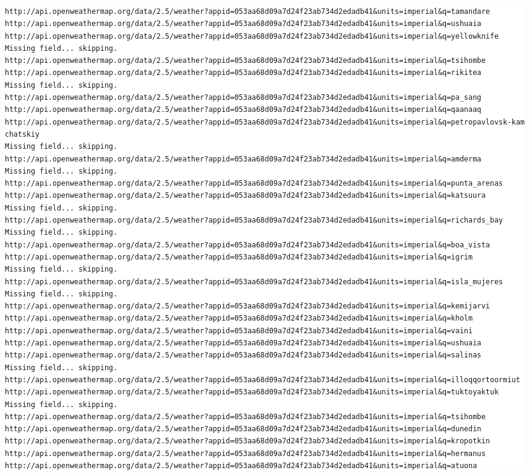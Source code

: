     http://api.openweathermap.org/data/2.5/weather?appid=053aa68d09a7d24f23ab734d2edadb41&units=imperial&q=tamandare
    http://api.openweathermap.org/data/2.5/weather?appid=053aa68d09a7d24f23ab734d2edadb41&units=imperial&q=ushuaia
    http://api.openweathermap.org/data/2.5/weather?appid=053aa68d09a7d24f23ab734d2edadb41&units=imperial&q=yellowknife
    Missing field... skipping.
    http://api.openweathermap.org/data/2.5/weather?appid=053aa68d09a7d24f23ab734d2edadb41&units=imperial&q=tsihombe
    http://api.openweathermap.org/data/2.5/weather?appid=053aa68d09a7d24f23ab734d2edadb41&units=imperial&q=rikitea
    Missing field... skipping.
    http://api.openweathermap.org/data/2.5/weather?appid=053aa68d09a7d24f23ab734d2edadb41&units=imperial&q=pa_sang
    http://api.openweathermap.org/data/2.5/weather?appid=053aa68d09a7d24f23ab734d2edadb41&units=imperial&q=qaanaaq
    http://api.openweathermap.org/data/2.5/weather?appid=053aa68d09a7d24f23ab734d2edadb41&units=imperial&q=petropavlovsk-kamchatskiy
    Missing field... skipping.
    http://api.openweathermap.org/data/2.5/weather?appid=053aa68d09a7d24f23ab734d2edadb41&units=imperial&q=amderma
    Missing field... skipping.
    http://api.openweathermap.org/data/2.5/weather?appid=053aa68d09a7d24f23ab734d2edadb41&units=imperial&q=punta_arenas
    http://api.openweathermap.org/data/2.5/weather?appid=053aa68d09a7d24f23ab734d2edadb41&units=imperial&q=katsuura
    Missing field... skipping.
    http://api.openweathermap.org/data/2.5/weather?appid=053aa68d09a7d24f23ab734d2edadb41&units=imperial&q=richards_bay
    Missing field... skipping.
    http://api.openweathermap.org/data/2.5/weather?appid=053aa68d09a7d24f23ab734d2edadb41&units=imperial&q=boa_vista
    http://api.openweathermap.org/data/2.5/weather?appid=053aa68d09a7d24f23ab734d2edadb41&units=imperial&q=igrim
    Missing field... skipping.
    http://api.openweathermap.org/data/2.5/weather?appid=053aa68d09a7d24f23ab734d2edadb41&units=imperial&q=isla_mujeres
    Missing field... skipping.
    http://api.openweathermap.org/data/2.5/weather?appid=053aa68d09a7d24f23ab734d2edadb41&units=imperial&q=kemijarvi
    http://api.openweathermap.org/data/2.5/weather?appid=053aa68d09a7d24f23ab734d2edadb41&units=imperial&q=kholm
    http://api.openweathermap.org/data/2.5/weather?appid=053aa68d09a7d24f23ab734d2edadb41&units=imperial&q=vaini
    http://api.openweathermap.org/data/2.5/weather?appid=053aa68d09a7d24f23ab734d2edadb41&units=imperial&q=ushuaia
    http://api.openweathermap.org/data/2.5/weather?appid=053aa68d09a7d24f23ab734d2edadb41&units=imperial&q=salinas
    Missing field... skipping.
    http://api.openweathermap.org/data/2.5/weather?appid=053aa68d09a7d24f23ab734d2edadb41&units=imperial&q=illoqqortoormiut
    http://api.openweathermap.org/data/2.5/weather?appid=053aa68d09a7d24f23ab734d2edadb41&units=imperial&q=tuktoyaktuk
    Missing field... skipping.
    http://api.openweathermap.org/data/2.5/weather?appid=053aa68d09a7d24f23ab734d2edadb41&units=imperial&q=tsihombe
    http://api.openweathermap.org/data/2.5/weather?appid=053aa68d09a7d24f23ab734d2edadb41&units=imperial&q=dunedin
    http://api.openweathermap.org/data/2.5/weather?appid=053aa68d09a7d24f23ab734d2edadb41&units=imperial&q=kropotkin
    http://api.openweathermap.org/data/2.5/weather?appid=053aa68d09a7d24f23ab734d2edadb41&units=imperial&q=hermanus
    http://api.openweathermap.org/data/2.5/weather?appid=053aa68d09a7d24f23ab734d2edadb41&units=imperial&q=atuona